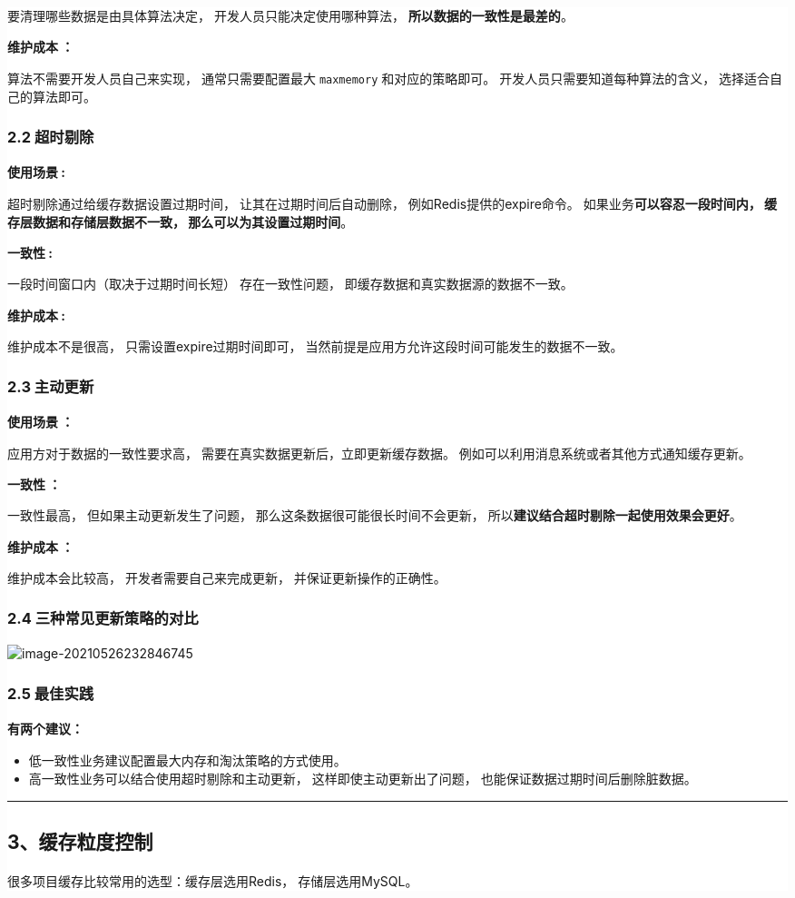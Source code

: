 要清理哪些数据是由具体算法决定， 开发人员只能决定使用哪种算法， **所以数据的一致性是最差的**。

**维护成本  ：**

算法不需要开发人员自己来实现， 通常只需要配置最大 `maxmemory` 和对应的策略即可。 开发人员只需要知道每种算法的含义， 选择适合自己的算法即可。  



### 2.2 超时剔除

**使用场景  :**

超时剔除通过给缓存数据设置过期时间， 让其在过期时间后自动删除， 例如Redis提供的expire命令。 如果业务**可以容忍一段时间内， 缓存层数据和存储层数据不一致， 那么可以为其设置过期时间**。   

**一致性  :**

一段时间窗口内（取决于过期时间长短） 存在一致性问题， 即缓存数据和真实数据源的数据不一致。  

**维护成本  :**

维护成本不是很高， 只需设置expire过期时间即可， 当然前提是应用方允许这段时间可能发生的数据不一致。  



### 2.3 主动更新 

**使用场景  ：** 

应用方对于数据的一致性要求高， 需要在真实数据更新后，立即更新缓存数据。 例如可以利用消息系统或者其他方式通知缓存更新。  

**一致性  ：**

一致性最高， 但如果主动更新发生了问题， 那么这条数据很可能很长时间不会更新， 所以**建议结合超时剔除一起使用效果会更好**。  

**维护成本  ：**

维护成本会比较高， 开发者需要自己来完成更新， 并保证更新操作的正确性。  



### 2.4 三种常见更新策略的对比  

![image-20210526232846745](https://studyimages.oss-cn-beijing.aliyuncs.com/img/Redis/20220716084744.png)



### 2.5 最佳实践  

**有两个建议：**  

- 低一致性业务建议配置最大内存和淘汰策略的方式使用。  
- 高一致性业务可以结合使用超时剔除和主动更新， 这样即使主动更新出了问题， 也能保证数据过期时间后删除脏数据。  



***

## 3、缓存粒度控制

很多项目缓存比较常用的选型：缓存层选用Redis， 存储层选用MySQL。  
